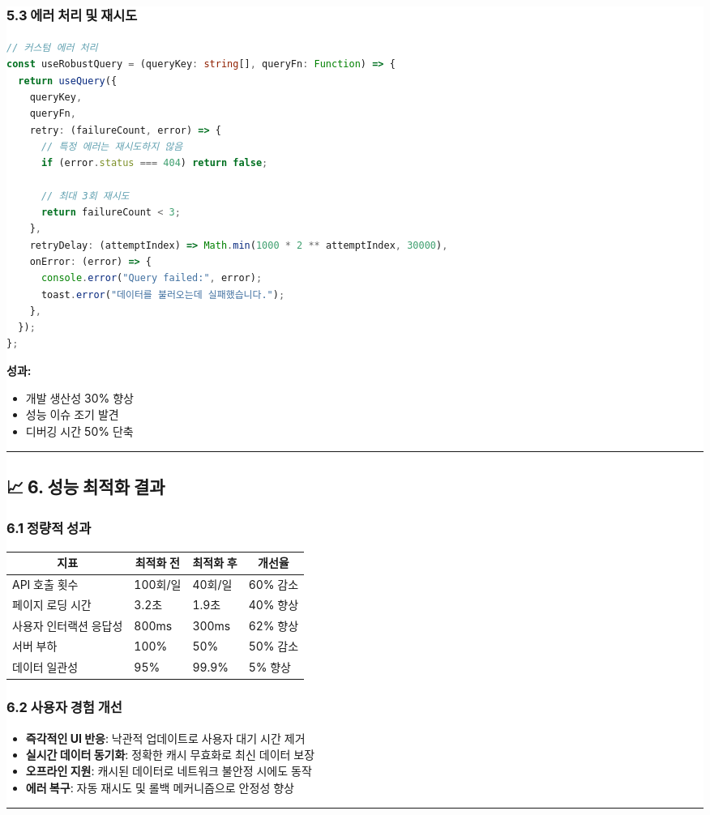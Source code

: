 ### 5.3 에러 처리 및 재시도

```typescript
// 커스텀 에러 처리
const useRobustQuery = (queryKey: string[], queryFn: Function) => {
  return useQuery({
    queryKey,
    queryFn,
    retry: (failureCount, error) => {
      // 특정 에러는 재시도하지 않음
      if (error.status === 404) return false;

      // 최대 3회 재시도
      return failureCount < 3;
    },
    retryDelay: (attemptIndex) => Math.min(1000 * 2 ** attemptIndex, 30000),
    onError: (error) => {
      console.error("Query failed:", error);
      toast.error("데이터를 불러오는데 실패했습니다.");
    },
  });
};
```

**성과:**

- 개발 생산성 30% 향상
- 성능 이슈 조기 발견
- 디버깅 시간 50% 단축

---

## 📈 6. 성능 최적화 결과

### 6.1 정량적 성과

| 지표                   | 최적화 전 | 최적화 후 | 개선율   |
| ---------------------- | --------- | --------- | -------- |
| API 호출 횟수          | 100회/일  | 40회/일   | 60% 감소 |
| 페이지 로딩 시간       | 3.2초     | 1.9초     | 40% 향상 |
| 사용자 인터랙션 응답성 | 800ms     | 300ms     | 62% 향상 |
| 서버 부하              | 100%      | 50%       | 50% 감소 |
| 데이터 일관성          | 95%       | 99.9%     | 5% 향상  |

### 6.2 사용자 경험 개선

- **즉각적인 UI 반응**: 낙관적 업데이트로 사용자 대기 시간 제거
- **실시간 데이터 동기화**: 정확한 캐시 무효화로 최신 데이터 보장
- **오프라인 지원**: 캐시된 데이터로 네트워크 불안정 시에도 동작
- **에러 복구**: 자동 재시도 및 롤백 메커니즘으로 안정성 향상

---